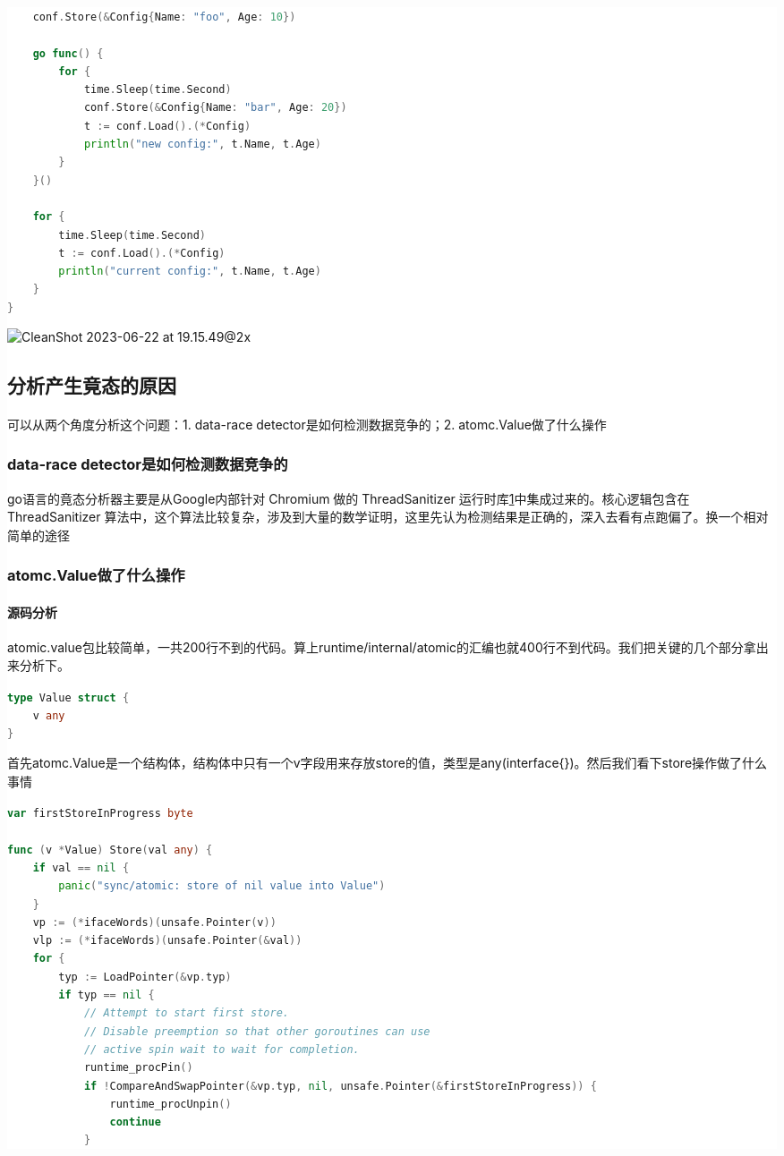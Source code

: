 ```go
	conf.Store(&Config{Name: "foo", Age: 10})

	go func() {
		for {
			time.Sleep(time.Second)
			conf.Store(&Config{Name: "bar", Age: 20})
			t := conf.Load().(*Config)
			println("new config:", t.Name, t.Age)
		}
	}()

	for {
		time.Sleep(time.Second)
		t := conf.Load().(*Config)
		println("current config:", t.Name, t.Age)
	}
}

```

![CleanShot 2023-06-22 at 19.15.49@2x](https://teaven.oss-cn-shenzhen.aliyuncs.com/202306221916369.png)

## 分析产生竟态的原因

可以从两个角度分析这个问题：1. data-race detector是如何检测数据竞争的；2. atomc.Value做了什么操作

### data-race detector是如何检测数据竞争的

go语言的竟态分析器主要是从Google内部针对 Chromium 做的 ThreadSanitizer 运行时库[1]中集成过来的。核心逻辑包含在 ThreadSanitizer 算法中，这个算法比较复杂，涉及到大量的数学证明，这里先认为检测结果是正确的，深入去看有点跑偏了。换一个相对简单的途径

### atomc.Value做了什么操作

#### 源码分析

atomic.value包比较简单，一共200行不到的代码。算上runtime/internal/atomic的汇编也就400行不到代码。我们把关键的几个部分拿出来分析下。

```go
type Value struct {
	v any
}
```

首先atomc.Value是一个结构体，结构体中只有一个v字段用来存放store的值，类型是any(interface{})。然后我们看下store操作做了什么事情

```go
var firstStoreInProgress byte

func (v *Value) Store(val any) {
	if val == nil {
		panic("sync/atomic: store of nil value into Value")
	}
	vp := (*ifaceWords)(unsafe.Pointer(v))
	vlp := (*ifaceWords)(unsafe.Pointer(&val))
	for {
		typ := LoadPointer(&vp.typ)
		if typ == nil {
			// Attempt to start first store.
			// Disable preemption so that other goroutines can use
			// active spin wait to wait for completion.
			runtime_procPin()
			if !CompareAndSwapPointer(&vp.typ, nil, unsafe.Pointer(&firstStoreInProgress)) {
				runtime_procUnpin()
				continue
			}
```

[1]:  https://dave.cheney.net/2018/01/06/if-aligned-memory-writes-are-atomic-why-do-we-need-the-sync-atomic-package	"If aligned memory writes are atomic, why do we need the sync/atomic package?"